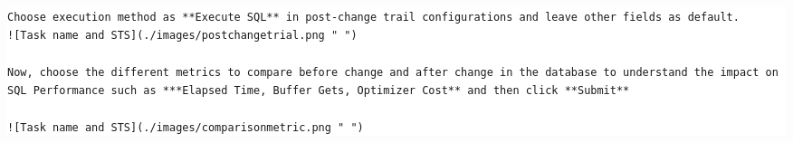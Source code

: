 	Choose execution method as **Execute SQL** in post-change trail configurations and leave other fields as default. 
	![Task name and STS](./images/postchangetrial.png " ") 

	Now, choose the different metrics to compare before change and after change in the database to understand the impact on SQL Performance such as ***Elapsed Time, Buffer Gets, Optimizer Cost** and then click **Submit**

	![Task name and STS](./images/comparisonmetric.png " ") 
